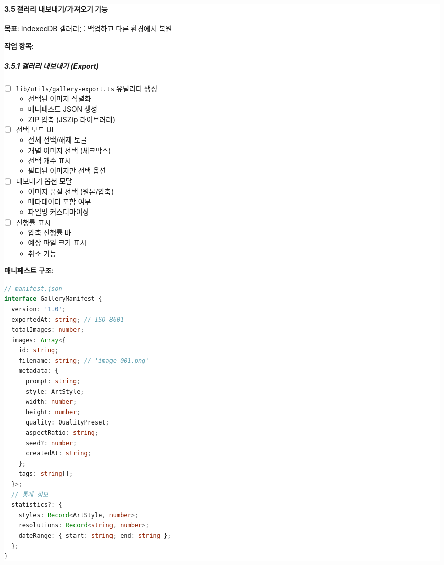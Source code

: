 #### 3.5 갤러리 내보내기/가져오기 기능

**목표**: IndexedDB 갤러리를 백업하고 다른 환경에서 복원

**작업 항목**:

##### 3.5.1 갤러리 내보내기 (Export)
- [ ] `lib/utils/gallery-export.ts` 유틸리티 생성
  - 선택된 이미지 직렬화
  - 매니페스트 JSON 생성
  - ZIP 압축 (JSZip 라이브러리)
- [ ] 선택 모드 UI
  - 전체 선택/해제 토글
  - 개별 이미지 선택 (체크박스)
  - 선택 개수 표시
  - 필터된 이미지만 선택 옵션
- [ ] 내보내기 옵션 모달
  - 이미지 품질 선택 (원본/압축)
  - 메타데이터 포함 여부
  - 파일명 커스터마이징
- [ ] 진행률 표시
  - 압축 진행률 바
  - 예상 파일 크기 표시
  - 취소 기능

**매니페스트 구조**:
```typescript
// manifest.json
interface GalleryManifest {
  version: '1.0';
  exportedAt: string; // ISO 8601
  totalImages: number;
  images: Array<{
    id: string;
    filename: string; // 'image-001.png'
    metadata: {
      prompt: string;
      style: ArtStyle;
      width: number;
      height: number;
      quality: QualityPreset;
      aspectRatio: string;
      seed?: number;
      createdAt: string;
    };
    tags: string[];
  }>;
  // 통계 정보
  statistics?: {
    styles: Record<ArtStyle, number>;
    resolutions: Record<string, number>;
    dateRange: { start: string; end: string };
  };
}
```

